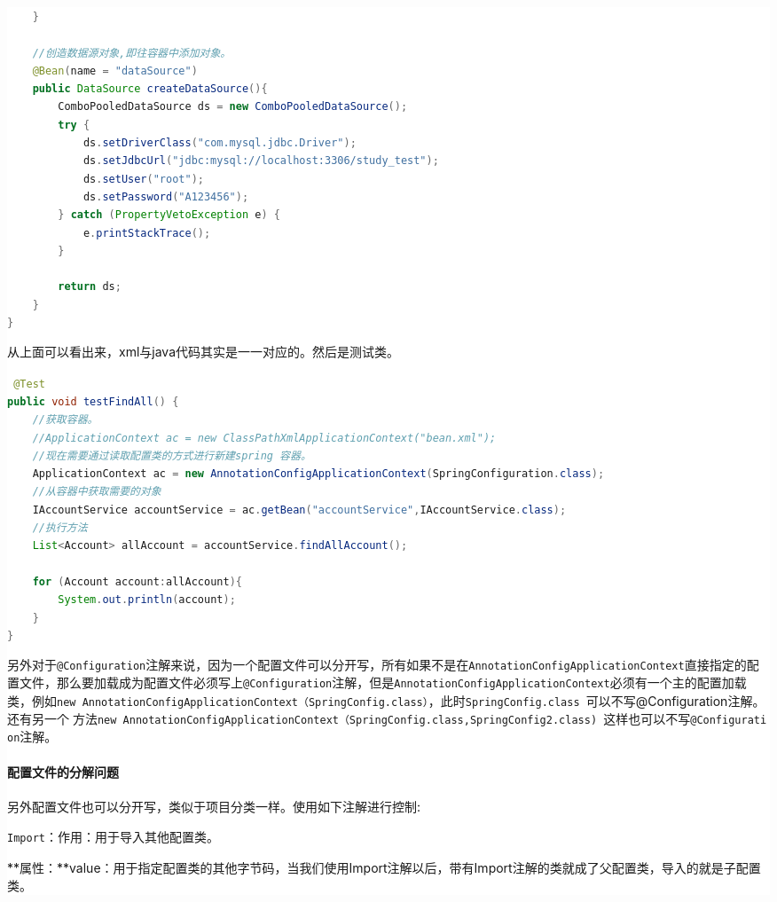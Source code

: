 ```java
    }

    //创造数据源对象,即往容器中添加对象。
    @Bean(name = "dataSource")
    public DataSource createDataSource(){
        ComboPooledDataSource ds = new ComboPooledDataSource();
        try {
            ds.setDriverClass("com.mysql.jdbc.Driver");
            ds.setJdbcUrl("jdbc:mysql://localhost:3306/study_test");
            ds.setUser("root");
            ds.setPassword("A123456");
        } catch (PropertyVetoException e) {
            e.printStackTrace();
        }

        return ds;
    }
}
```

从上面可以看出来，xml与java代码其实是一一对应的。然后是测试类。

```java
 @Test
public void testFindAll() {
    //获取容器。
    //ApplicationContext ac = new ClassPathXmlApplicationContext("bean.xml");
    //现在需要通过读取配置类的方式进行新建spring 容器。
    ApplicationContext ac = new AnnotationConfigApplicationContext(SpringConfiguration.class);
    //从容器中获取需要的对象
    IAccountService accountService = ac.getBean("accountService",IAccountService.class);
    //执行方法
    List<Account> allAccount = accountService.findAllAccount();

    for (Account account:allAccount){
        System.out.println(account);
    }
}
```

另外对于`@Configuration`注解来说，因为一个配置文件可以分开写，所有如果不是在`AnnotationConfigApplicationContext`直接指定的配置文件，那么要加载成为配置文件必须写上`@Configuration`注解，但是`AnnotationConfigApplicationContext`必须有一个主的配置加载类，例如`new AnnotationConfigApplicationContext（SpringConfig.class）`，此时`SpringConfig.class `可以不写@Configuration注解。还有另一个  方法`new AnnotationConfigApplicationContext（SpringConfig.class,SpringConfig2.class) `这样也可以不写`@Configuration`注解。

#### 配置文件的分解问题

另外配置文件也可以分开写，类似于项目分类一样。使用如下注解进行控制:  

`Import`：作用：用于导入其他配置类。  

**属性：**value：用于指定配置类的其他字节码，当我们使用Import注解以后，带有Import注解的类就成了父配置类，导入的就是子配置类。  
